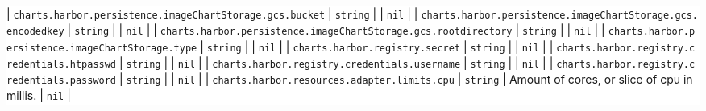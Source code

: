 | `charts.harbor.persistence.imageChartStorage.gcs.bucket`                                                                                                                                                                                     | `string`  |                                                                                                                                                                                                                                                                                                                                       | `nil`                |
| `charts.harbor.persistence.imageChartStorage.gcs.encodedkey`                                                                                                                                                                                 | `string`  |                                                                                                                                                                                                                                                                                                                                       | `nil`                |
| `charts.harbor.persistence.imageChartStorage.gcs.rootdirectory`                                                                                                                                                                              | `string`  |                                                                                                                                                                                                                                                                                                                                       | `nil`                |
| `charts.harbor.persistence.imageChartStorage.type`                                                                                                                                                                                           | `string`  |                                                                                                                                                                                                                                                                                                                                       | `nil`                |
| `charts.harbor.registry.secret`                                                                                                                                                                                                              | `string`  |                                                                                                                                                                                                                                                                                                                                       | `nil`                |
| `charts.harbor.registry.credentials.htpasswd`                                                                                                                                                                                                | `string`  |                                                                                                                                                                                                                                                                                                                                       | `nil`                |
| `charts.harbor.registry.credentials.username`                                                                                                                                                                                                | `string`  |                                                                                                                                                                                                                                                                                                                                       | `nil`                |
| `charts.harbor.registry.credentials.password`                                                                                                                                                                                                | `string`  |                                                                                                                                                                                                                                                                                                                                       | `nil`                |
| `charts.harbor.resources.adapter.limits.cpu`                                                                                                                                                                                                 | `string`  | Amount of cores, or slice of cpu in millis.                                                                                                                                                                                                                                                                                           | `nil`                |